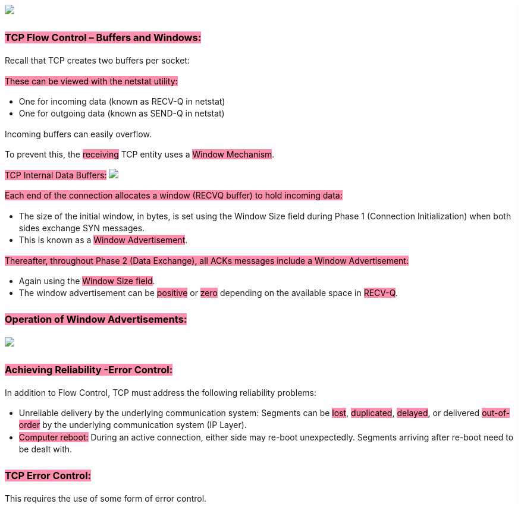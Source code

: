 ![](https://i.imgur.com/nHZivQp.png)

### <mark style="background: #FF5582A6;">TCP Flow Control – Buffers and Windows:</mark>

Recall that TCP creates two buffers per socket:

<mark style="background: #FF5582A6;">These can be viewed with the netstat utility:</mark>
- One for incoming data (known as RECV-Q in netstat)
- One for outgoing data (known as SEND-Q in netstat)

Incoming buffers can easily overflow.

To prevent this, the <mark style="background: #FF5582A6;">receiving</mark> TCP entity uses a <mark style="background: #FF5582A6;">Window Mechanism</mark>.

<mark style="background: #FF5582A6;">TCP Internal Data Buffers:</mark>
![](https://i.imgur.com/R05mzTz.png)

<mark style="background: #FF5582A6;">Each end of the connection allocates a window (RECVQ buffer) to hold incoming data:</mark>
- The size of the initial window, in bytes, is set using the Window Size field during Phase 1 (Connection Initialization) when both sides exchange SYN messages.
- This is known as a <mark style="background: #FF5582A6;">Window Advertisement</mark>.

<mark style="background: #FF5582A6;">Thereafter, throughout Phase 2 (Data Exchange), all ACKs messages include a Window Advertisement:</mark>
- Again using the <mark style="background: #FF5582A6;">Window Size field</mark>.
- The window advertisement can be <mark style="background: #FF5582A6;">positive</mark> or <mark style="background: #FF5582A6;">zero</mark> depending on the available space in <mark style="background: #FF5582A6;">RECV-Q</mark>.

### <mark style="background: #FF5582A6;">Operation of Window Advertisements:</mark>

![](https://i.imgur.com/LLDxwDx.png)

### <mark style="background: #FF5582A6;">Achieving Reliability -Error Control:</mark>

In addition to Flow Control, TCP must address the following reliability problems:
- Unreliable delivery by the underlying communication system: Segments can be <mark style="background: #FF5582A6;">lost</mark>, <mark style="background: #FF5582A6;">duplicated</mark>, <mark style="background: #FF5582A6;">delayed</mark>, or delivered <mark style="background: #FF5582A6;">out-of-order</mark> by the underlying communication system (IP Layer).
- <mark style="background: #FF5582A6;">Computer reboot:</mark> During an active connection, either side may re-boot unexpectedly. Segments arriving after re-boot need to be dealt with.

### <mark style="background: #FF5582A6;">TCP Error Control:</mark>

This requires the use of some form of error control.
